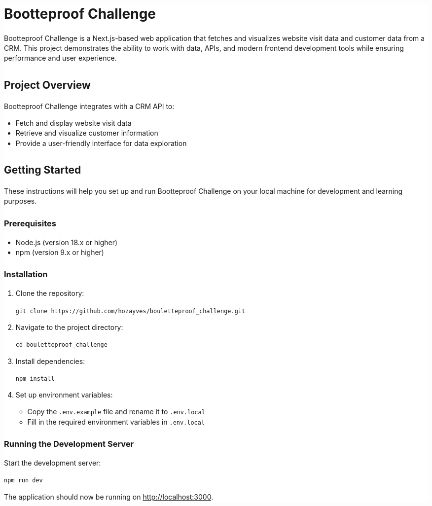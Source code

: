 # Bootteproof Challenge

Bootteproof Challenge is a Next.js-based web application that fetches and visualizes website visit data and customer data from a CRM. This project demonstrates the ability to work with data, APIs, and modern frontend development tools while ensuring performance and user experience.

## Project Overview

Bootteproof Challenge integrates with a CRM API to:
- Fetch and display website visit data
- Retrieve and visualize customer information
- Provide a user-friendly interface for data exploration

## Getting Started

These instructions will help you set up and run Bootteproof Challenge on your local machine for development and learning purposes.

### Prerequisites

- Node.js (version 18.x or higher)
- npm (version 9.x or higher)

### Installation

1. Clone the repository:
   ```
   git clone https://github.com/hozayves/bouletteproof_challenge.git
   ```

2. Navigate to the project directory:
   ```
   cd bouletteproof_challenge
   ```

3. Install dependencies:
   ```
   npm install
   ```

4. Set up environment variables:
   - Copy the `.env.example` file and rename it to `.env.local`
   - Fill in the required environment variables in `.env.local`

### Running the Development Server

Start the development server:


```
npm run dev
```

The application should now be running on [http://localhost:3000](http://localhost:3000).
